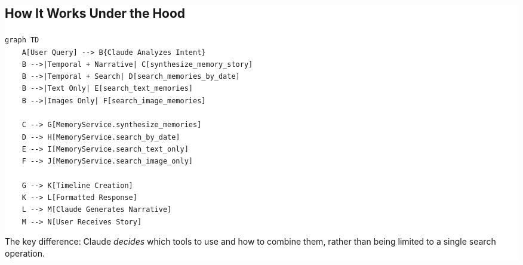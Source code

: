 
## How It Works Under the Hood

```mermaid
graph TD
    A[User Query] --> B{Claude Analyzes Intent}
    B -->|Temporal + Narrative| C[synthesize_memory_story]
    B -->|Temporal + Search| D[search_memories_by_date]
    B -->|Text Only| E[search_text_memories]
    B -->|Images Only| F[search_image_memories]

    C --> G[MemoryService.synthesize_memories]
    D --> H[MemoryService.search_by_date]
    E --> I[MemoryService.search_text_only]
    F --> J[MemoryService.search_image_only]

    G --> K[Timeline Creation]
    K --> L[Formatted Response]
    L --> M[Claude Generates Narrative]
    M --> N[User Receives Story]
```

The key difference: Claude *decides* which tools to use and how to combine them, rather than being limited to a single search operation.
